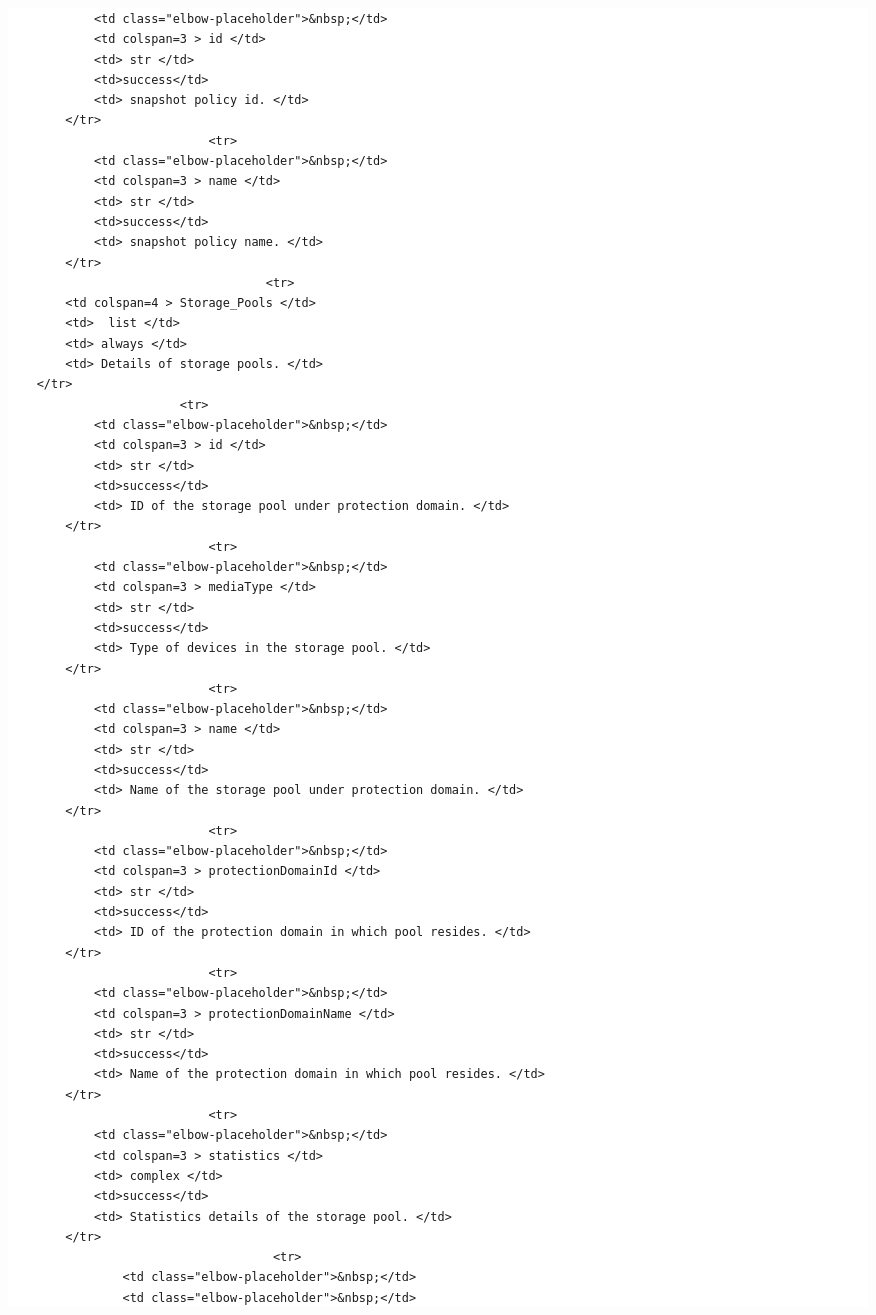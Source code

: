                 <td class="elbow-placeholder">&nbsp;</td>
                <td colspan=3 > id </td>
                <td> str </td>
                <td>success</td>
                <td> snapshot policy id. </td>
            </tr>
                                <tr>
                <td class="elbow-placeholder">&nbsp;</td>
                <td colspan=3 > name </td>
                <td> str </td>
                <td>success</td>
                <td> snapshot policy name. </td>
            </tr>
                                        <tr>
            <td colspan=4 > Storage_Pools </td>
            <td>  list </td>
            <td> always </td>
            <td> Details of storage pools. </td>
        </tr>
                            <tr>
                <td class="elbow-placeholder">&nbsp;</td>
                <td colspan=3 > id </td>
                <td> str </td>
                <td>success</td>
                <td> ID of the storage pool under protection domain. </td>
            </tr>
                                <tr>
                <td class="elbow-placeholder">&nbsp;</td>
                <td colspan=3 > mediaType </td>
                <td> str </td>
                <td>success</td>
                <td> Type of devices in the storage pool. </td>
            </tr>
                                <tr>
                <td class="elbow-placeholder">&nbsp;</td>
                <td colspan=3 > name </td>
                <td> str </td>
                <td>success</td>
                <td> Name of the storage pool under protection domain. </td>
            </tr>
                                <tr>
                <td class="elbow-placeholder">&nbsp;</td>
                <td colspan=3 > protectionDomainId </td>
                <td> str </td>
                <td>success</td>
                <td> ID of the protection domain in which pool resides. </td>
            </tr>
                                <tr>
                <td class="elbow-placeholder">&nbsp;</td>
                <td colspan=3 > protectionDomainName </td>
                <td> str </td>
                <td>success</td>
                <td> Name of the protection domain in which pool resides. </td>
            </tr>
                                <tr>
                <td class="elbow-placeholder">&nbsp;</td>
                <td colspan=3 > statistics </td>
                <td> complex </td>
                <td>success</td>
                <td> Statistics details of the storage pool. </td>
            </tr>
                                         <tr>
                    <td class="elbow-placeholder">&nbsp;</td>
                    <td class="elbow-placeholder">&nbsp;</td>